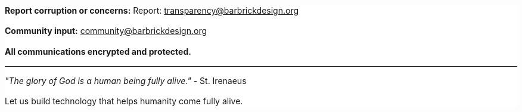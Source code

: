 **Report corruption or concerns:**
Report: transparency@barbrickdesign.org

**Community input:**
community@barbrickdesign.org

**All communications encrypted and protected.**

---

*"The glory of God is a human being fully alive."* - St. Irenaeus

Let us build technology that helps humanity come fully alive.
